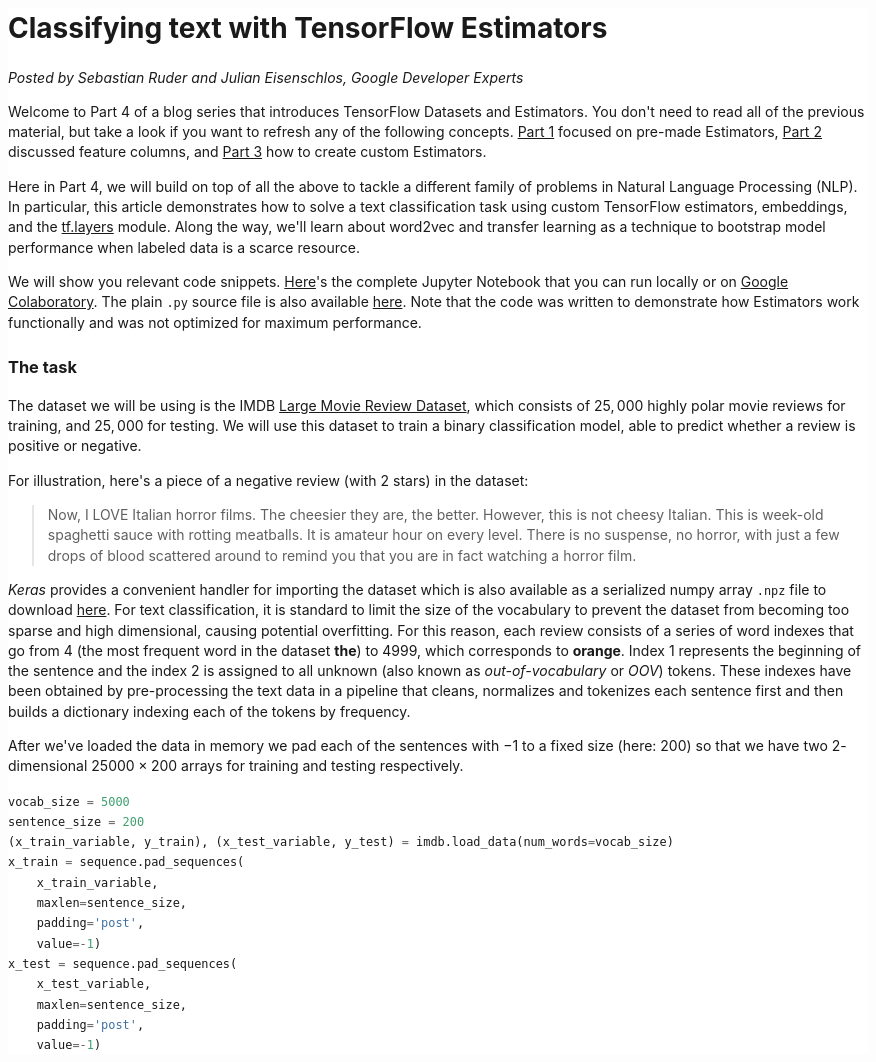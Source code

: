
Classifying text with TensorFlow Estimators
===
*Posted by Sebastian Ruder and Julian Eisenschlos, Google Developer Experts*

Welcome to Part 4 of a blog series that introduces TensorFlow Datasets and Estimators. You don't need to read all of the previous material, but take a look if you want to refresh any of the following concepts. [Part 1](https://developers.googleblog.com/2017/09/introducing-tensorflow-datasets.html) focused on pre-made Estimators, [Part 2](https://developers.googleblog.com/2017/11/introducing-tensorflow-feature-columns.html) discussed feature columns, and [Part 3](https://developers.googleblog.com/2017/12/creating-custom-estimators-in-tensorflow.html) how to create custom Estimators.  

Here in Part 4, we will build on top of all the above to tackle a different family of problems in Natural Language Processing (NLP). In particular, this article demonstrates how to solve a text classification task using custom TensorFlow estimators, embeddings, and the [tf.layers](https://www.tensorflow.org/api_docs/python/tf/layers) module. Along the way, we'll learn about word2vec and transfer learning as a technique to bootstrap model performance when labeled data is a scarce resource.

We will show you relevant code snippets. [Here](https://github.com)'s the complete Jupyter Notebook  that you can run locally or on [Google Colaboratory](https://colab.research.google.com). The plain `.py`  source file is also available [here](https://github.com). Note that the code was written to demonstrate how Estimators work functionally and was not optimized for maximum performance.

### The task

The dataset we will be using is the IMDB [Large Movie Review Dataset](http://ai.stanford.edu/~amaas/data/sentiment/), which consists of $25,000$ highly polar movie reviews for training, and $25,000$ for testing. We will use this dataset to train a binary classification model, able to predict whether a review is positive or negative.

For illustration, here's a piece of a negative review (with $2$ stars) in the dataset:

> Now, I LOVE Italian horror films. The cheesier they are, the better. However, this is not cheesy Italian. This is week-old spaghetti sauce with rotting meatballs. It is amateur hour on every level. There is no suspense, no horror, with just a few drops of blood scattered around to remind you that you are in fact watching a horror film. 

*Keras* provides a convenient handler for importing the dataset which is also available as a serialized numpy array `.npz` file to download [here]( https://s3.amazonaws.com/text-datasets/imdb.npz). For text classification, it is standard to limit the size of the vocabulary to prevent the dataset from becoming too sparse and high dimensional, causing potential overfitting. For this reason, each review consists of a series of word indexes that go from $4$ (the most frequent word in the dataset **the**) to $4999$, which corresponds to **orange**. Index $1$ represents the beginning of the sentence and the index $2$ is assigned to all unknown (also known as *out-of-vocabulary* or *OOV*) tokens. These indexes have been obtained by pre-processing the text data in a pipeline that cleans, normalizes and tokenizes each sentence first and then builds a dictionary indexing each of the tokens by frequency.

After we've loaded the data in memory we pad each of the sentences with $-1$ to a fixed size (here: $200$) so that we have two $2$-dimensional $25000\times200$ arrays for training and testing respectively.

```python load_data.py
vocab_size = 5000
sentence_size = 200
(x_train_variable, y_train), (x_test_variable, y_test) = imdb.load_data(num_words=vocab_size)
x_train = sequence.pad_sequences(
    x_train_variable, 
    maxlen=sentence_size, 
    padding='post', 
    value=-1)
x_test = sequence.pad_sequences(
    x_test_variable,
    maxlen=sentence_size, 
    padding='post', 
    value=-1)
```
